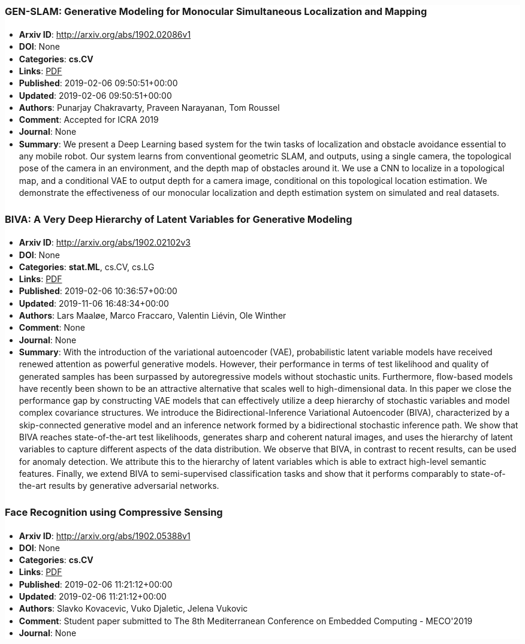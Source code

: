 

### GEN-SLAM: Generative Modeling for Monocular Simultaneous Localization and Mapping
- **Arxiv ID**: http://arxiv.org/abs/1902.02086v1
- **DOI**: None
- **Categories**: **cs.CV**
- **Links**: [PDF](http://arxiv.org/pdf/1902.02086v1)
- **Published**: 2019-02-06 09:50:51+00:00
- **Updated**: 2019-02-06 09:50:51+00:00
- **Authors**: Punarjay Chakravarty, Praveen Narayanan, Tom Roussel
- **Comment**: Accepted for ICRA 2019
- **Journal**: None
- **Summary**: We present a Deep Learning based system for the twin tasks of localization and obstacle avoidance essential to any mobile robot. Our system learns from conventional geometric SLAM, and outputs, using a single camera, the topological pose of the camera in an environment, and the depth map of obstacles around it. We use a CNN to localize in a topological map, and a conditional VAE to output depth for a camera image, conditional on this topological location estimation. We demonstrate the effectiveness of our monocular localization and depth estimation system on simulated and real datasets.



### BIVA: A Very Deep Hierarchy of Latent Variables for Generative Modeling
- **Arxiv ID**: http://arxiv.org/abs/1902.02102v3
- **DOI**: None
- **Categories**: **stat.ML**, cs.CV, cs.LG
- **Links**: [PDF](http://arxiv.org/pdf/1902.02102v3)
- **Published**: 2019-02-06 10:36:57+00:00
- **Updated**: 2019-11-06 16:48:34+00:00
- **Authors**: Lars Maaløe, Marco Fraccaro, Valentin Liévin, Ole Winther
- **Comment**: None
- **Journal**: None
- **Summary**: With the introduction of the variational autoencoder (VAE), probabilistic latent variable models have received renewed attention as powerful generative models. However, their performance in terms of test likelihood and quality of generated samples has been surpassed by autoregressive models without stochastic units. Furthermore, flow-based models have recently been shown to be an attractive alternative that scales well to high-dimensional data. In this paper we close the performance gap by constructing VAE models that can effectively utilize a deep hierarchy of stochastic variables and model complex covariance structures. We introduce the Bidirectional-Inference Variational Autoencoder (BIVA), characterized by a skip-connected generative model and an inference network formed by a bidirectional stochastic inference path. We show that BIVA reaches state-of-the-art test likelihoods, generates sharp and coherent natural images, and uses the hierarchy of latent variables to capture different aspects of the data distribution. We observe that BIVA, in contrast to recent results, can be used for anomaly detection. We attribute this to the hierarchy of latent variables which is able to extract high-level semantic features. Finally, we extend BIVA to semi-supervised classification tasks and show that it performs comparably to state-of-the-art results by generative adversarial networks.



### Face Recognition using Compressive Sensing
- **Arxiv ID**: http://arxiv.org/abs/1902.05388v1
- **DOI**: None
- **Categories**: **cs.CV**
- **Links**: [PDF](http://arxiv.org/pdf/1902.05388v1)
- **Published**: 2019-02-06 11:21:12+00:00
- **Updated**: 2019-02-06 11:21:12+00:00
- **Authors**: Slavko Kovacevic, Vuko Djaletic, Jelena Vukovic
- **Comment**: Student paper submitted to The 8th Mediterranean Conference on
  Embedded Computing - MECO'2019
- **Journal**: None